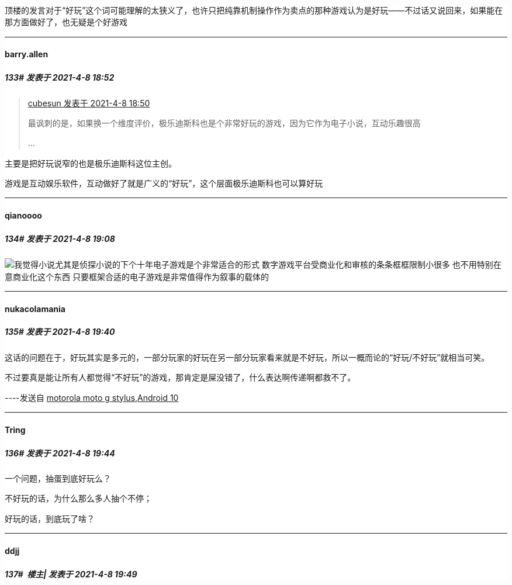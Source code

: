 
顶楼的发言对于“好玩”这个词可能理解的太狭义了，也许只把纯靠机制操作作为卖点的那种游戏认为是好玩——不过话又说回来，如果能在那方面做好了，也无疑是个好游戏


-----

####  barry.allen  
##### 133#       发表于 2021-4-8 18:52


<blockquote><a href="httphttps://bbs.saraba1st.com/2b/forum.php?mod=redirect&amp;goto=findpost&amp;pid=50875033&amp;ptid=1997851" target="_blank">cubesun 发表于 2021-4-8 18:50</a>

最讽刺的是，如果换一个维度评价，极乐迪斯科也是个非常好玩的游戏，因为它作为电子小说，互动乐趣很高


 ...</blockquote>
主要是把好玩说窄的也是极乐迪斯科这位主创。


游戏是互动娱乐软件，互动做好了就是广义的“好玩”，这个层面极乐迪斯科也可以算好玩


-----

####  qianoooo  
##### 134#       发表于 2021-4-8 19:08


<img src="https://static.saraba1st.com/image/smiley/face2017/006.png" referrerpolicy="no-referrer">我觉得小说尤其是侦探小说的下个十年电子游戏是个非常适合的形式 数字游戏平台受商业化和审核的条条框框限制小很多 也不用特别在意商业化这个东西 只要框架合适的电子游戏是非常值得作为叙事的载体的


-----

####  nukacolamania  
##### 135#       发表于 2021-4-8 19:40


这话的问题在于，好玩其实是多元的，一部分玩家的好玩在另一部分玩家看来就是不好玩，所以一概而论的“好玩/不好玩”就相当可笑。

不过要真是能让所有人都觉得“不好玩”的游戏，那肯定是屎没错了，什么表达啊传递啊都救不了。


----发送自 [motorola moto g stylus,Android 10](http://stage1.5j4m.com/?1.37)


-----

####  Tring  
##### 136#       发表于 2021-4-8 19:44


一个问题，抽蛋到底好玩么？

不好玩的话，为什么那么多人抽个不停；

好玩的话，到底玩了啥？


-----

####  ddjj  
##### 137#         楼主| 发表于 2021-4-8 19:49
